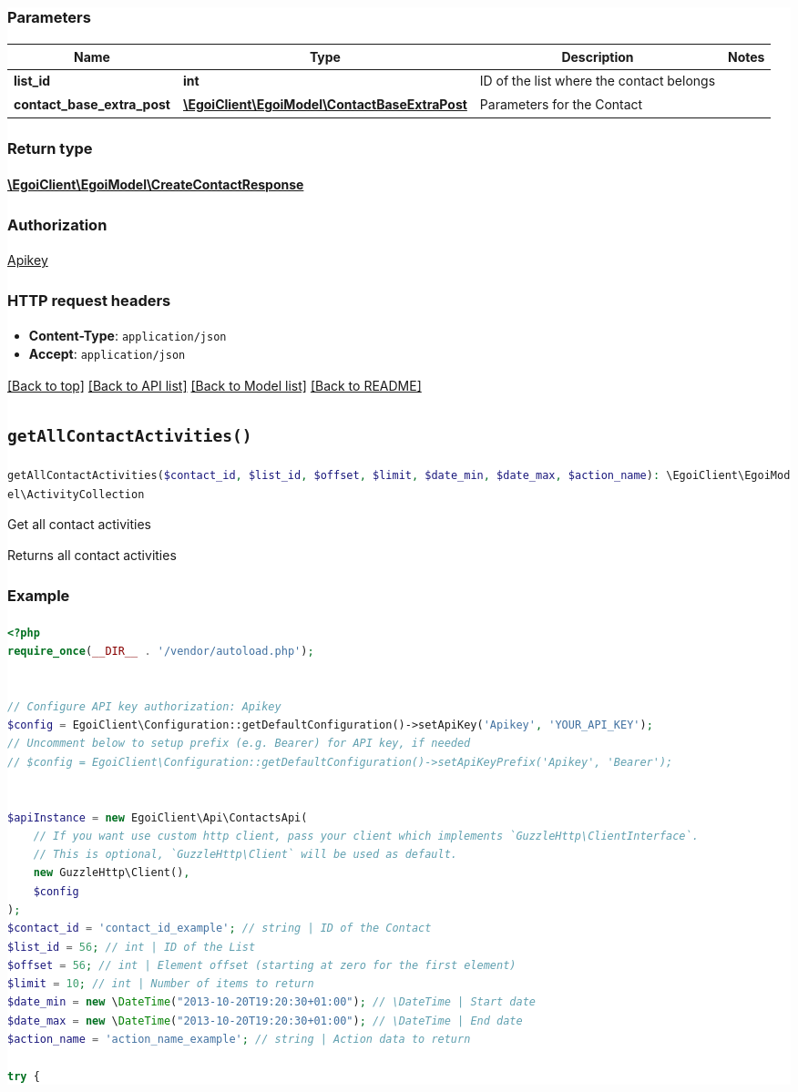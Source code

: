 ### Parameters

| Name | Type | Description  | Notes |
| ------------- | ------------- | ------------- | ------------- |
| **list_id** | **int**| ID of the list where the contact belongs | |
| **contact_base_extra_post** | [**\EgoiClient\EgoiModel\ContactBaseExtraPost**](../Model/ContactBaseExtraPost.md)| Parameters for the Contact | |

### Return type

[**\EgoiClient\EgoiModel\CreateContactResponse**](../Model/CreateContactResponse.md)

### Authorization

[Apikey](../../README.md#Apikey)

### HTTP request headers

- **Content-Type**: `application/json`
- **Accept**: `application/json`

[[Back to top]](#) [[Back to API list]](../../README.md#endpoints)
[[Back to Model list]](../../README.md#models)
[[Back to README]](../../README.md)

## `getAllContactActivities()`

```php
getAllContactActivities($contact_id, $list_id, $offset, $limit, $date_min, $date_max, $action_name): \EgoiClient\EgoiModel\ActivityCollection
```

Get all contact activities

Returns all contact activities

### Example

```php
<?php
require_once(__DIR__ . '/vendor/autoload.php');


// Configure API key authorization: Apikey
$config = EgoiClient\Configuration::getDefaultConfiguration()->setApiKey('Apikey', 'YOUR_API_KEY');
// Uncomment below to setup prefix (e.g. Bearer) for API key, if needed
// $config = EgoiClient\Configuration::getDefaultConfiguration()->setApiKeyPrefix('Apikey', 'Bearer');


$apiInstance = new EgoiClient\Api\ContactsApi(
    // If you want use custom http client, pass your client which implements `GuzzleHttp\ClientInterface`.
    // This is optional, `GuzzleHttp\Client` will be used as default.
    new GuzzleHttp\Client(),
    $config
);
$contact_id = 'contact_id_example'; // string | ID of the Contact
$list_id = 56; // int | ID of the List
$offset = 56; // int | Element offset (starting at zero for the first element)
$limit = 10; // int | Number of items to return
$date_min = new \DateTime("2013-10-20T19:20:30+01:00"); // \DateTime | Start date
$date_max = new \DateTime("2013-10-20T19:20:30+01:00"); // \DateTime | End date
$action_name = 'action_name_example'; // string | Action data to return

try {
```